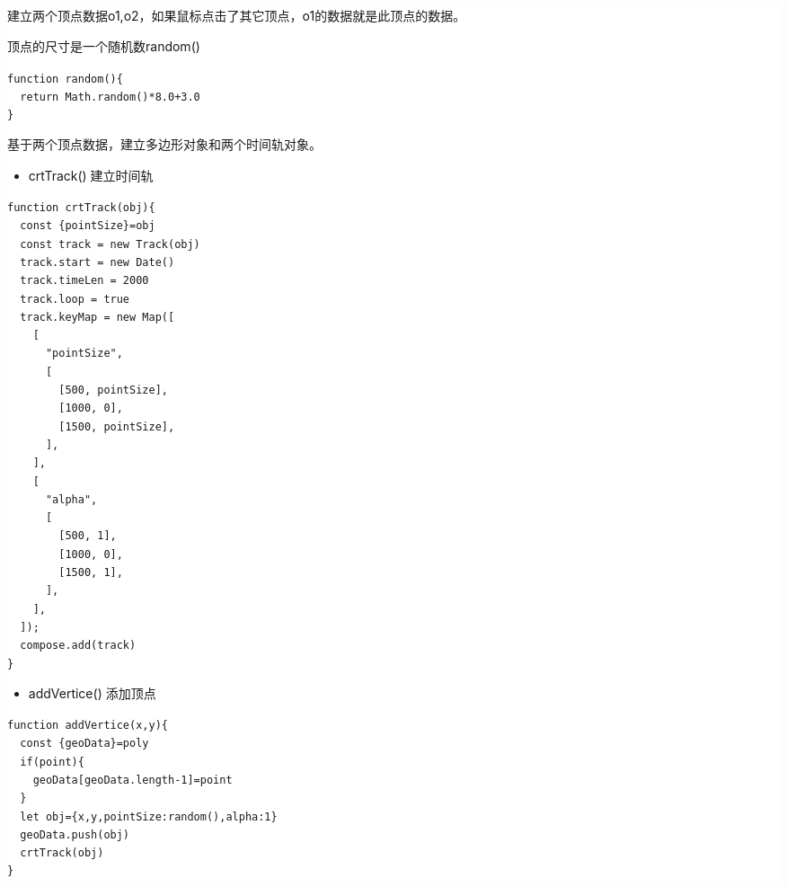 建立两个顶点数据o1,o2，如果鼠标点击了其它顶点，o1的数据就是此顶点的数据。

顶点的尺寸是一个随机数random()

```
function random(){
  return Math.random()*8.0+3.0
}
```

基于两个顶点数据，建立多边形对象和两个时间轨对象。

-   crtTrack() 建立时间轨

```
function crtTrack(obj){
  const {pointSize}=obj
  const track = new Track(obj)
  track.start = new Date()
  track.timeLen = 2000
  track.loop = true
  track.keyMap = new Map([
    [
      "pointSize",
      [
        [500, pointSize],
        [1000, 0],
        [1500, pointSize],
      ],
    ],
    [
      "alpha",
      [
        [500, 1],
        [1000, 0],
        [1500, 1],
      ],
    ],
  ]);
  compose.add(track)
}
```

-   addVertice() 添加顶点

```
function addVertice(x,y){
  const {geoData}=poly
  if(point){
    geoData[geoData.length-1]=point
  }
  let obj={x,y,pointSize:random(),alpha:1}
  geoData.push(obj)
  crtTrack(obj)
}
```
